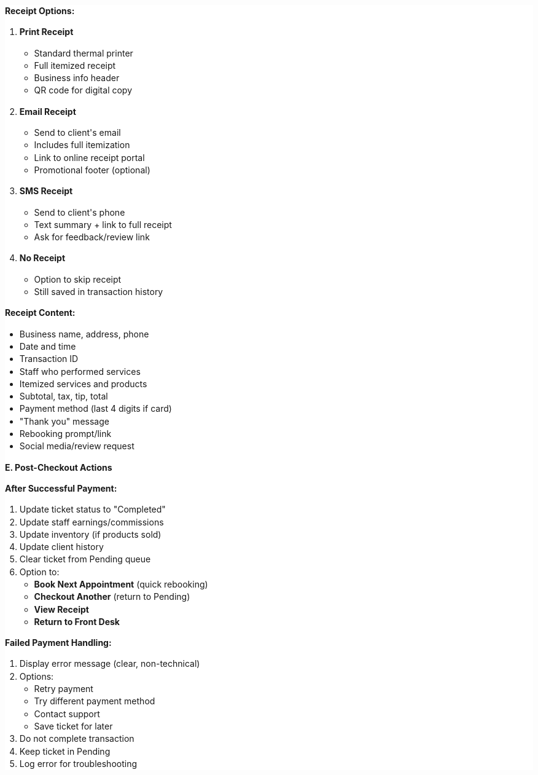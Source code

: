 **Receipt Options:**
1. **Print Receipt**
   - Standard thermal printer
   - Full itemized receipt
   - Business info header
   - QR code for digital copy

2. **Email Receipt**
   - Send to client's email
   - Includes full itemization
   - Link to online receipt portal
   - Promotional footer (optional)

3. **SMS Receipt**
   - Send to client's phone
   - Text summary + link to full receipt
   - Ask for feedback/review link

4. **No Receipt**
   - Option to skip receipt
   - Still saved in transaction history

**Receipt Content:**
- Business name, address, phone
- Date and time
- Transaction ID
- Staff who performed services
- Itemized services and products
- Subtotal, tax, tip, total
- Payment method (last 4 digits if card)
- "Thank you" message
- Rebooking prompt/link
- Social media/review request

**E. Post-Checkout Actions**

**After Successful Payment:**
1. Update ticket status to "Completed"
2. Update staff earnings/commissions
3. Update inventory (if products sold)
4. Update client history
5. Clear ticket from Pending queue
6. Option to:
   - **Book Next Appointment** (quick rebooking)
   - **Checkout Another** (return to Pending)
   - **View Receipt**
   - **Return to Front Desk**

**Failed Payment Handling:**
1. Display error message (clear, non-technical)
2. Options:
   - Retry payment
   - Try different payment method
   - Contact support
   - Save ticket for later
3. Do not complete transaction
4. Keep ticket in Pending
5. Log error for troubleshooting
